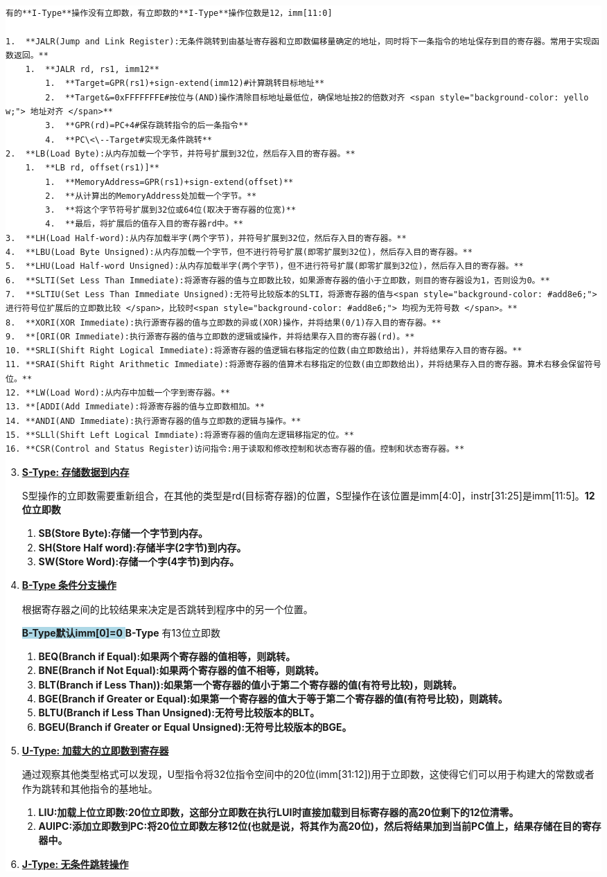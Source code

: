     有的**I-Type**操作没有立即数，有立即数的**I-Type**操作位数是12，imm[11:0]
   
    1.  **JALR(Jump and Link Register):无条件跳转到由基址寄存器和立即数偏移量确定的地址，同时将下一条指令的地址保存到目的寄存器。常用于实现函数返回。**
        1.  **JALR rd, rs1, imm12**
            1.  **Target=GPR(rs1)+sign-extend(imm12)#计算跳转目标地址**
            2.  **Target&=0xFFFFFFFE#按位与(AND)操作清除目标地址最低位，确保地址按2的倍数对齐 <span style="background-color: yellow;"> 地址对齐 </span>**
            3.  **GPR(rd)=PC+4#保存跳转指令的后一条指令**
            4.  **PC\<\--Target#实现无条件跳转**
    2.  **LB(Load Byte):从内存加载一个字节，并符号扩展到32位，然后存入目的寄存器。**
        1.  **LB rd, offset(rs1)]**
            1.  **MemoryAddress=GPR(rs1)+sign-extend(offset)**
            2.  **从计算出的MemoryAddress处加载一个字节。**
            3.  **将这个字节符号扩展到32位或64位(取决于寄存器的位宽)**
            4.  **最后，将扩展后的值存入目的寄存器rd中。**
    3.  **LH(Load Half-word):从内存加载半字(两个字节)，并符号扩展到32位，然后存入目的寄存器。**
    4.  **LBU(Load Byte Unsigned):从内存加载一个字节，但不进行符号扩展(即零扩展到32位)，然后存入目的寄存器。**
    5.  **LHU(Load Half-word Unsigned):从内存加载半字(两个字节)，但不进行符号扩展(即零扩展到32位)，然后存入目的寄存器。**
    6.  **SLTI(Set Less Than Immediate):将源寄存器的值与立即数比较，如果源寄存器的值小于立即数，则目的寄存器设为1，否则设为0。**
    7.  **SLTIU(Set Less Than Immediate Unsigned):无符号比较版本的SLTI，将源寄存器的值与<span style="background-color: #add8e6;"> 进行符号位扩展后的立即数比较 </span>，比较时<span style="background-color: #add8e6;"> 均视为无符号数 </span>。**
    8.  **XORI(XOR Immediate):执行源寄存器的值与立即数的异或(XOR)操作，并将结果(0/1)存入目的寄存器。**
    9.  **[ORI(OR Immediate):执行源寄存器的值与立即数的逻辑或操作，并将结果存入目的寄存器(rd)。**
    10. **SRLI(Shift Right Logical Immediate):将源寄存器的值逻辑右移指定的位数(由立即数给出)，并将结果存入目的寄存器。**
    11. **SRAI(Shift Right Arithmetic Immediate):将源寄存器的值算术右移指定的位数(由立即数给出)，并将结果存入目的寄存器。算术右移会保留符号位。**
    12. **LW(Load Word):从内存中加载一个字到寄存器。**
    13. **[ADDI(Add Immediate):将源寄存器的值与立即数相加。**
    14. **ANDI(AND Immediate):执行源寄存器的值与立即数的逻辑与操作。**
    15. **SLLl(Shift Left Logical Immdiate):将源寄存器的值向左逻辑移指定的位。**
    16. **CSR(Control and Status Register)访问指令:用于读取和修改控制和状态寄存器的值。控制和状态寄存器。**

3. **<u> S-Type: 存储数据到内存 </u>**

    S型操作的立即数需要重新组合，在其他的类型是rd(目标寄存器)的位置，S型操作在该位置是imm\[4:0\]，instr\[31:25\]是imm\[11:5\]。**12位立即数**

    1.  **SB(Store Byte):存储一个字节到内存。**
    2.  **SH(Store Half word):存储半字(2字节)到内存。**
    3.  **SW(Store Word):存储一个字(4字节)到内存。**
4.  **<u> B-Type 条件分支操作 </u>**

    根据寄存器之间的比较结果来决定是否跳转到程序中的另一个位置。
    
    <span style="background-color: #add8e6;"> **B-Type默认imm\[0\]=0** </span> **B-Type** 有13位立即数
    1.  **BEQ(Branch if Equal):如果两个寄存器的值相等，则跳转。**
    2.  **BNE(Branch if Not Equal):如果两个寄存器的值不相等，则跳转。**
    3.  **BLT(Branch if Less Than)):如果第一个寄存器的值小于第二个寄存器的值(有符号比较)，则跳转。**
    4.  **BGE(Branch if Greater or Equal):如果第一个寄存器的值大于等于第二个寄存器的值(有符号比较)，则跳转。**
    5.  **BLTU(Branch if Less Than Unsigned):无符号比较版本的BLT。**
    6.  **BGEU(Branch if Greater or Equal Unsigned):无符号比较版本的BGE。**
5.  **<u> U-Type: 加载大的立即数到寄存器 </u>**

    通过观察其他类型格式可以发现，U型指令将32位指令空间中的20位(imm\[31:12\])用于立即数，这使得它们可以用于构建大的常数或者作为跳转和其他指令的基地址。

    1.  **LIU:加载上位立即数:20位立即数，这部分立即数在执行LUI时直接加载到目标寄存器的高20位剩下的12位清零。**
    2.  **AUIPC:添加立即数到PC:将20位立即数左移12位(也就是说，将其作为高20位)，然后将结果加到当前PC值上，结果存储在目的寄存器中。**
6.  **<u> J-Type: 无条件跳转操作 </u>**
